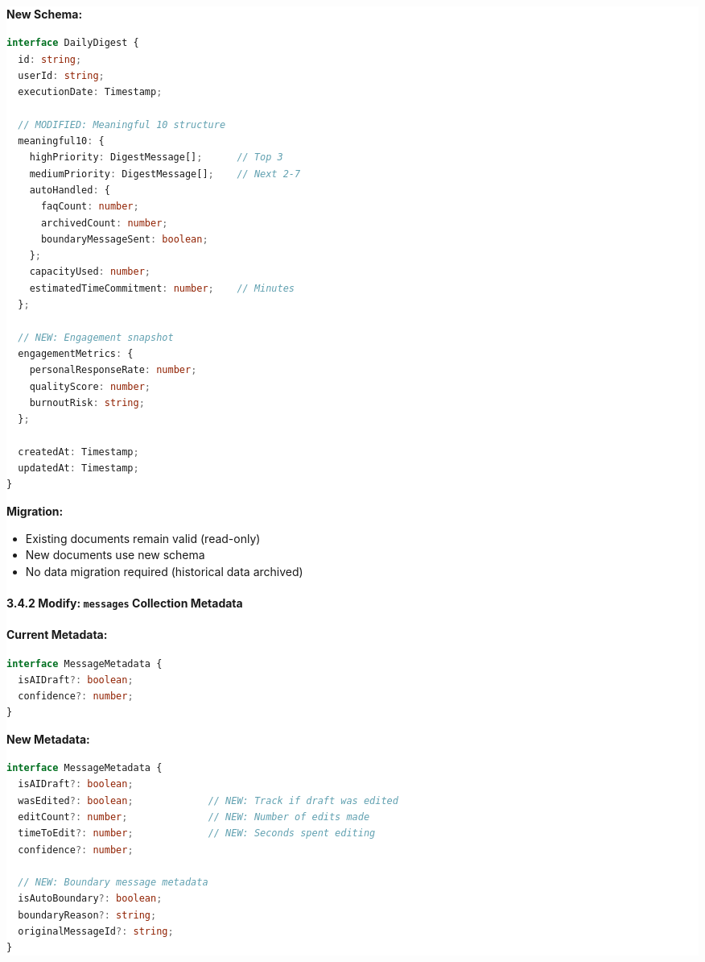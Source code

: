 **New Schema:**
```typescript
interface DailyDigest {
  id: string;
  userId: string;
  executionDate: Timestamp;

  // MODIFIED: Meaningful 10 structure
  meaningful10: {
    highPriority: DigestMessage[];      // Top 3
    mediumPriority: DigestMessage[];    // Next 2-7
    autoHandled: {
      faqCount: number;
      archivedCount: number;
      boundaryMessageSent: boolean;
    };
    capacityUsed: number;
    estimatedTimeCommitment: number;    // Minutes
  };

  // NEW: Engagement snapshot
  engagementMetrics: {
    personalResponseRate: number;
    qualityScore: number;
    burnoutRisk: string;
  };

  createdAt: Timestamp;
  updatedAt: Timestamp;
}
```

**Migration:**
- Existing documents remain valid (read-only)
- New documents use new schema
- No data migration required (historical data archived)

#### 3.4.2 Modify: `messages` Collection Metadata

**Current Metadata:**
```typescript
interface MessageMetadata {
  isAIDraft?: boolean;
  confidence?: number;
}
```

**New Metadata:**
```typescript
interface MessageMetadata {
  isAIDraft?: boolean;
  wasEdited?: boolean;             // NEW: Track if draft was edited
  editCount?: number;              // NEW: Number of edits made
  timeToEdit?: number;             // NEW: Seconds spent editing
  confidence?: number;

  // NEW: Boundary message metadata
  isAutoBoundary?: boolean;
  boundaryReason?: string;
  originalMessageId?: string;
}
```
